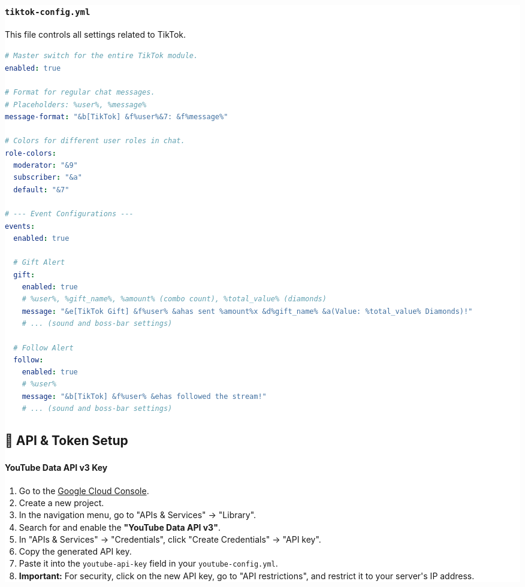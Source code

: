 ### `tiktok-config.yml`

This file controls all settings related to TikTok.

```yml
# Master switch for the entire TikTok module.
enabled: true

# Format for regular chat messages.
# Placeholders: %user%, %message%
message-format: "&b[TikTok] &f%user%&7: &f%message%"

# Colors for different user roles in chat.
role-colors:
  moderator: "&9"
  subscriber: "&a"
  default: "&7"

# --- Event Configurations ---
events:
  enabled: true

  # Gift Alert
  gift:
    enabled: true
    # %user%, %gift_name%, %amount% (combo count), %total_value% (diamonds)
    message: "&e[TikTok Gift] &f%user% &ahas sent %amount%x &d%gift_name% &a(Value: %total_value% Diamonds)!"
    # ... (sound and boss-bar settings)

  # Follow Alert
  follow:
    enabled: true
    # %user%
    message: "&b[TikTok] &f%user% &ehas followed the stream!"
    # ... (sound and boss-bar settings)
```

## 🔑 API & Token Setup

#### YouTube Data API v3 Key

1.  Go to the [Google Cloud Console](https://console.cloud.google.com/).
2.  Create a new project.
3.  In the navigation menu, go to "APIs & Services" -> "Library".
4.  Search for and enable the **"YouTube Data API v3"**.
5.  In "APIs & Services" -> "Credentials", click "Create Credentials" -> "API key".
6.  Copy the generated API key.
7.  Paste it into the `youtube-api-key` field in your `youtube-config.yml`.
8.  **Important:** For security, click on the new API key, go to "API restrictions", and restrict it to your server's IP address.
